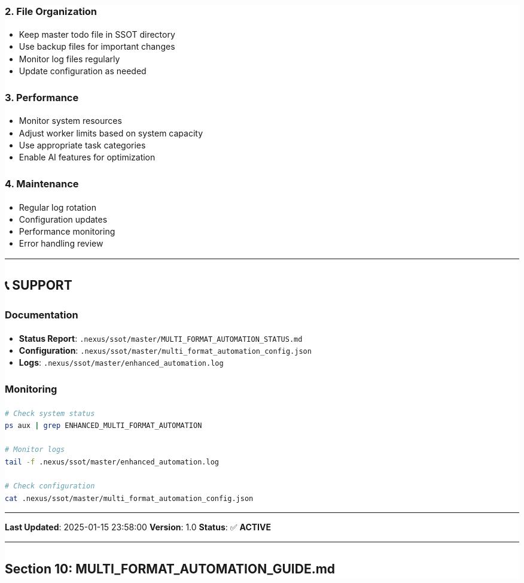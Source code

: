 ### **2. File Organization**

- Keep master todo file in SSOT directory
- Use backup files for important changes
- Monitor log files regularly
- Update configuration as needed

### **3. Performance**

- Monitor system resources
- Adjust worker limits based on system capacity
- Use appropriate task categories
- Enable AI features for optimization

### **4. Maintenance**

- Regular log rotation
- Configuration updates
- Performance monitoring
- Error handling review

---

## 📞 **SUPPORT**

### **Documentation**

- **Status Report**: `.nexus/ssot/master/MULTI_FORMAT_AUTOMATION_STATUS.md`
- **Configuration**: `.nexus/ssot/master/multi_format_automation_config.json`
- **Logs**: `.nexus/ssot/master/enhanced_automation.log`

### **Monitoring**

```bash
# Check system status
ps aux | grep ENHANCED_MULTI_FORMAT_AUTOMATION

# Monitor logs
tail -f .nexus/ssot/master/enhanced_automation.log

# Check configuration
cat .nexus/ssot/master/multi_format_automation_config.json
```

---

**Last Updated**: 2025-01-15 23:58:00
**Version**: 1.0
**Status**: ✅ **ACTIVE**

---

## Section 10: MULTI_FORMAT_AUTOMATION_GUIDE.md
